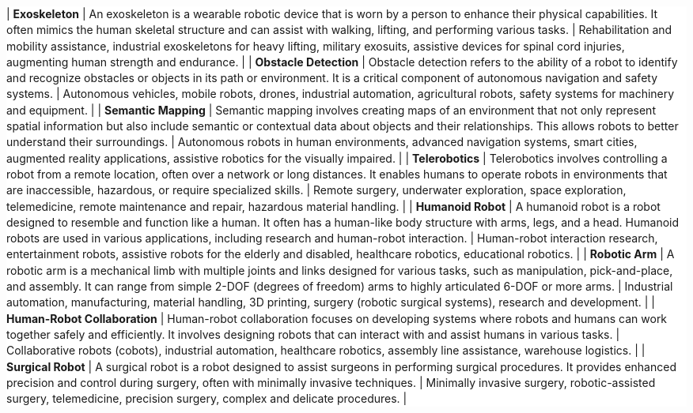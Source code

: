 | **Exoskeleton**              | An exoskeleton is a wearable robotic device that is worn by a person to enhance their physical capabilities. It often mimics the human skeletal structure and can assist with walking, lifting, and performing various tasks.                                                                                   | Rehabilitation and mobility assistance, industrial exoskeletons for heavy lifting, military exosuits, assistive devices for spinal cord injuries, augmenting human strength and endurance.                                                                                                                                                                                      |
| **Obstacle Detection**       | Obstacle detection refers to the ability of a robot to identify and recognize obstacles or objects in its path or environment. It is a critical component of autonomous navigation and safety systems.                                                                                                              | Autonomous vehicles, mobile robots, drones, industrial automation, agricultural robots, safety systems for machinery and equipment.                                                                                                                                                                                                                                         |
| **Semantic Mapping**         | Semantic mapping involves creating maps of an environment that not only represent spatial information but also include semantic or contextual data about objects and their relationships. This allows robots to better understand their surroundings.                                                        | Autonomous robots in human environments, advanced navigation systems, smart cities, augmented reality applications, assistive robotics for the visually impaired.                                                                                                                                                                                                            |
| **Telerobotics**             | Telerobotics involves controlling a robot from a remote location, often over a network or long distances. It enables humans to operate robots in environments that are inaccessible, hazardous, or require specialized skills.                                                                             | Remote surgery, underwater exploration, space exploration, telemedicine, remote maintenance and repair, hazardous material handling.                                                                                                                                                                                                                                           |
| **Humanoid Robot**           | A humanoid robot is a robot designed to resemble and function like a human. It often has a human-like body structure with arms, legs, and a head. Humanoid robots are used in various applications, including research and human-robot interaction.                                                                         | Human-robot interaction research, entertainment robots, assistive robots for the elderly and disabled, healthcare robotics, educational robotics.                                                                                                                                                                                                                              |
| **Robotic Arm**              | A robotic arm is a mechanical limb with multiple joints and links designed for various tasks, such as manipulation, pick-and-place, and assembly. It can range from simple 2-DOF (degrees of freedom) arms to highly articulated 6-DOF or more arms.                                                                 | Industrial automation, manufacturing, material handling, 3D printing, surgery (robotic surgical systems), research and development.                                                                                                                                                                                                                                               |
| **Human-Robot Collaboration** | Human-robot collaboration focuses on developing systems where robots and humans can work together safely and efficiently. It involves designing robots that can interact with and assist humans in various tasks.                                                      | Collaborative robots (cobots), industrial automation, healthcare robotics, assembly line assistance, warehouse logistics.                                                                                                                                                                                                                                                         |
| **Surgical Robot**           | A surgical robot is a robot designed to assist surgeons in performing surgical procedures. It provides enhanced precision and control during surgery, often with minimally invasive techniques.                                                                                                             | Minimally invasive surgery, robotic-assisted surgery, telemedicine, precision surgery, complex and delicate procedures.                                                                                                                                                                                                                                                      |